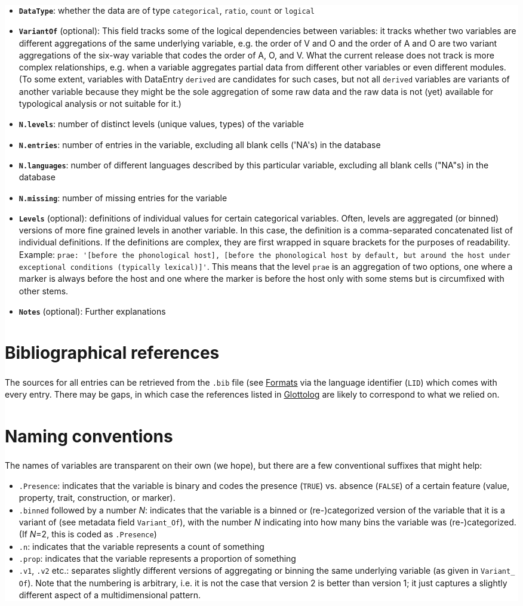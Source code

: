 * **`DataType`**: whether the data are of type `categorical`, `ratio`, `count` or `logical`

* **`VariantOf`** (optional): This field tracks some of the logical dependencies between variables: it tracks whether two variables are different aggregations of the same underlying variable, e.g. the order of V and O and the order of A and O are two variant aggregations of the six-way variable that codes the order of A, O, and V. What the current release does not track is more complex relationships, e.g. when a variable aggregates partial data from different other variables or   even different modules. (To some extent, variables with DataEntry `derived` are candidates for such cases, but not all `derived` variables are variants of another variable because they might be the sole aggregation of some raw data and the raw data is not (yet) available for typological analysis or not suitable for it.)

* **`N.levels`**: number of distinct levels (unique values, types) of the variable

* **`N.entries`**: number of entries in the variable, excluding all blank cells ('NA's) in the database

* **`N.languages`**: number of different languages described by this particular variable, excluding all blank cells ("NA"s) in the database

* **`N.missing`**: number of missing entries for the variable

* **`Levels`** (optional): definitions of individual values for certain categorical variables. Often, levels are aggregated (or binned) versions of more fine grained levels in another variable. In this case, the definition is a comma-separated concatenated list of individual definitions. If the definitions are complex, they are first wrapped in square brackets for the purposes of readability. Example: `prae: '[before the phonological host], [before the phonological host by default, but around the host under exceptional conditions (typically lexical)]'`. This means that the level `prae` is an aggregation of two options, one where a marker is always before the host and one where the marker is before the host only with some stems but is circumfixed with other stems.

* **`Notes`** (optional): Further explanations


# Bibliographical references
The sources for all entries can be retrieved from the `.bib` file (see [Formats](#file-formats-and-how-to-download-and-access-the-data) via the language identifier (`LID`) which comes with every entry. There may be gaps, in which case the references listed in [Glottolog](http://glottolog.org) are likely to correspond to what we relied on.

# Naming conventions

The names of variables are transparent on their own (we hope), but there are a few conventional suffixes that might help:

- `.Presence`: indicates that the variable is binary and codes the presence (`TRUE`) vs. absence (`FALSE`) of a certain feature (value, property, trait, construction, or marker).
- `.binned` followed by a number *N*: indicates that the variable is a binned or (re-)categorized version of the variable that it is a variant of (see metadata field `Variant_Of`), with the number *N* indicating into how many bins the variable was (re-)categorized. (If *N*=2, this is coded as `.Presence`)
- `.n`: indicates that the variable represents a count of something
- `.prop`: indicates that the variable represents a proportion of something
- `.v1`, `.v2` etc.: separates slightly different versions of aggregating or binning the same underlying variable (as given in `Variant_Of`). Note that the numbering is arbitrary, i.e. it is not the case that version 2 is better than version 1; it just captures a slightly different aspect of a multidimensional pattern.
